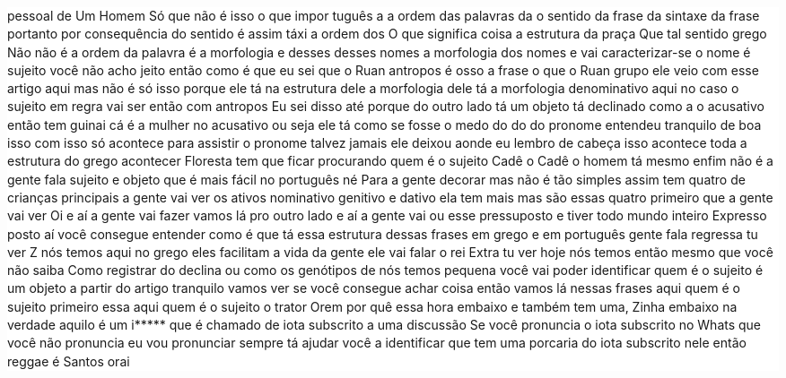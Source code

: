 pessoal de Um Homem Só que não é isso o
que impor tuguês a a ordem das palavras
da o sentido da frase da sintaxe da
frase portanto por consequência do
sentido é assim táxi a ordem dos O que
significa coisa a estrutura da praça Que
tal sentido grego Não não é a ordem da
palavra é a morfologia e desses desses
nomes a morfologia dos nomes e vai
caracterizar-se o nome é sujeito você
não acho jeito então como é que eu sei
que o Ruan antropos é osso
a frase o que o Ruan grupo ele veio com
esse artigo aqui mas não é só isso
porque ele tá na estrutura dele a
morfologia dele tá a morfologia
denominativo aqui no caso o sujeito em
regra vai ser então com antropos Eu sei
disso até porque do outro lado tá um
objeto tá declinado como a
o acusativo então tem guinai cá é a
mulher no acusativo ou seja ele tá como
se fosse o medo do do do pronome
entendeu tranquilo de boa isso com isso
só acontece para assistir o pronome
talvez jamais ele deixou aonde eu lembro
de cabeça isso acontece toda a estrutura
do grego acontecer Floresta tem que
ficar procurando quem é o sujeito Cadê o
Cadê o homem tá mesmo enfim não é a
gente fala sujeito e objeto que é mais
fácil no português né Para a gente
decorar mas não é tão simples assim tem
quatro de crianças principais a gente
vai ver os ativos nominativo genitivo e
dativo ela tem mais mas são essas quatro
primeiro que a gente vai ver
Oi e aí a gente vai fazer vamos lá pro
outro lado e aí a gente vai ou esse
pressuposto e tiver todo mundo inteiro
Expresso posto aí você consegue entender
como é que tá essa estrutura dessas
frases em grego
e em português gente fala regressa tu
ver Z nós temos aqui no grego eles
facilitam a vida da gente ele vai falar
o rei Extra tu ver hoje nós temos então
mesmo que você não saiba Como registrar
do declina ou como os genótipos de nós
temos pequena você vai poder identificar
quem é o sujeito é um objeto a partir do
artigo tranquilo vamos ver se você
consegue achar coisa então vamos lá
nessas frases aqui quem é o sujeito
primeiro essa aqui quem é o sujeito o
trator Orem por quê essa hora embaixo e
também tem uma, Zinha embaixo na verdade
aquilo é um i***** que é chamado de iota
subscrito a uma discussão Se você
pronuncia o iota subscrito no Whats que
você não pronuncia eu vou pronunciar
sempre tá ajudar você a identificar que
tem uma porcaria do iota subscrito nele
então reggae é Santos orai
